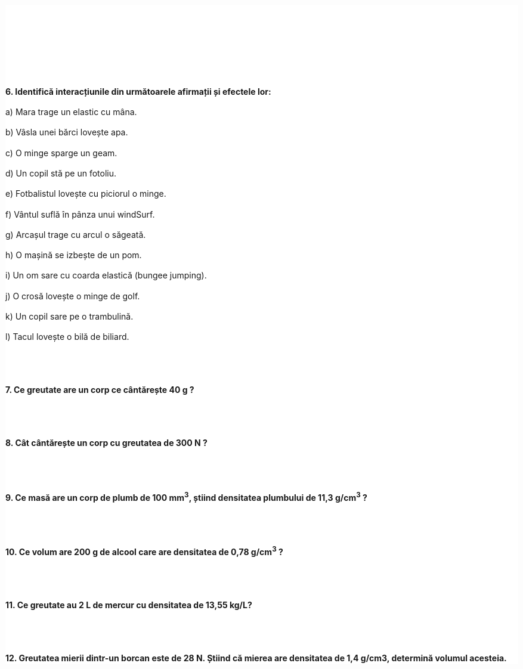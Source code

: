 


<br></br>
<br></br>
<br></br>






**6. Identifică interacțiunile din următoarele afirmații și efectele lor:**

a) Mara trage un elastic cu mâna.

b) Vâsla unei bărci lovește apa.

c) O minge sparge un geam.

d) Un copil stă pe un fotoliu.

e) Fotbalistul lovește cu piciorul o minge.

f) Vântul suflă în pânza unui windSurf.

g) Arcașul trage cu arcul o săgeată.

h) O mașină se izbește de un pom.

i) Un om sare cu coarda elastică (bungee jumping).

j) O crosă lovește o minge de golf.

k) Un copil sare pe o trambulină.

l) Tacul lovește o bilă de biliard.


<br></br>



**7. Ce greutate are un corp ce cântărește 40 g ?**

<br></br>


**8. Cât cântărește un corp cu greutatea de 300 N ?**

<br></br>


**9. Ce masă are un corp de plumb de 100 mm<sup>3</sup>, știind densitatea plumbului de 11,3 g/cm<sup>3</sup> ?**

<br></br>


**10. Ce volum are 200 g de alcool care are densitatea de 0,78 g/cm<sup>3</sup> ?**

<br></br>

**11. Ce greutate au 2 L de mercur cu densitatea de 13,55 kg/L?**

<br></br>

**12. Greutatea mierii dintr-un borcan este de 28 N. Știind că mierea are densitatea de 1,4 g/cm3, determină volumul acesteia.**
